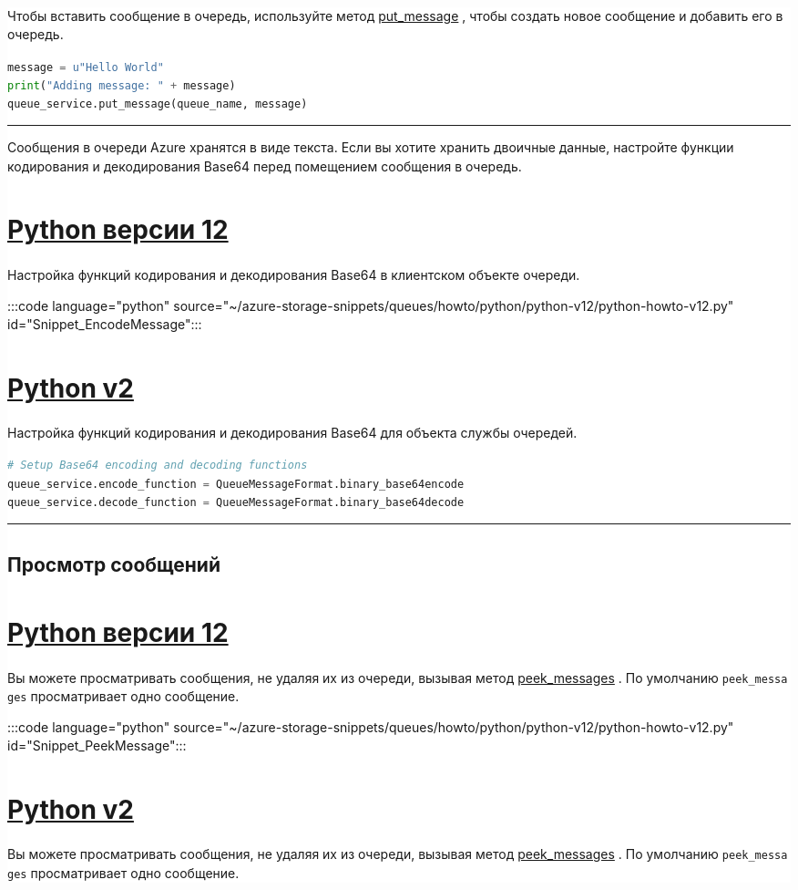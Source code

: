 Чтобы вставить сообщение в очередь, используйте метод [put_message](/azure/developer/python/sdk/storage/azure-storage-queue/azure.storage.queue.queueservice.queueservice?view=storage-py-v2#put-message-queue-name--content--visibility-timeout-none--time-to-live-none--timeout-none-) , чтобы создать новое сообщение и добавить его в очередь.

```python
message = u"Hello World"
print("Adding message: " + message)
queue_service.put_message(queue_name, message)
```

---

Сообщения в очереди Azure хранятся в виде текста. Если вы хотите хранить двоичные данные, настройте функции кодирования и декодирования Base64 перед помещением сообщения в очередь.

# <a name="python-v12"></a>[Python версии 12](#tab/python)

Настройка функций кодирования и декодирования Base64 в клиентском объекте очереди.

:::code language="python" source="~/azure-storage-snippets/queues/howto/python/python-v12/python-howto-v12.py" id="Snippet_EncodeMessage":::

# <a name="python-v2"></a>[Python v2](#tab/python2)

Настройка функций кодирования и декодирования Base64 для объекта службы очередей.

```python
# Setup Base64 encoding and decoding functions
queue_service.encode_function = QueueMessageFormat.binary_base64encode
queue_service.decode_function = QueueMessageFormat.binary_base64decode
```

---

## <a name="peek-at-messages"></a>Просмотр сообщений

# <a name="python-v12"></a>[Python версии 12](#tab/python)

Вы можете просматривать сообщения, не удаляя их из очереди, вызывая метод [peek_messages](/azure/developer/python/sdk/storage/azure-storage-queue/azure.storage.queue.queueclient#peek-messages-max-messages-none----kwargs-) . По умолчанию `peek_messages` просматривает одно сообщение.

:::code language="python" source="~/azure-storage-snippets/queues/howto/python/python-v12/python-howto-v12.py" id="Snippet_PeekMessage":::

# <a name="python-v2"></a>[Python v2](#tab/python2)

Вы можете просматривать сообщения, не удаляя их из очереди, вызывая метод [peek_messages](/azure/developer/python/sdk/storage/azure-storage-queue/azure.storage.queue.queueservice.queueservice?view=storage-py-v2#peek-messages-queue-name--num-messages-none--timeout-none-) . По умолчанию `peek_messages` просматривает одно сообщение.
